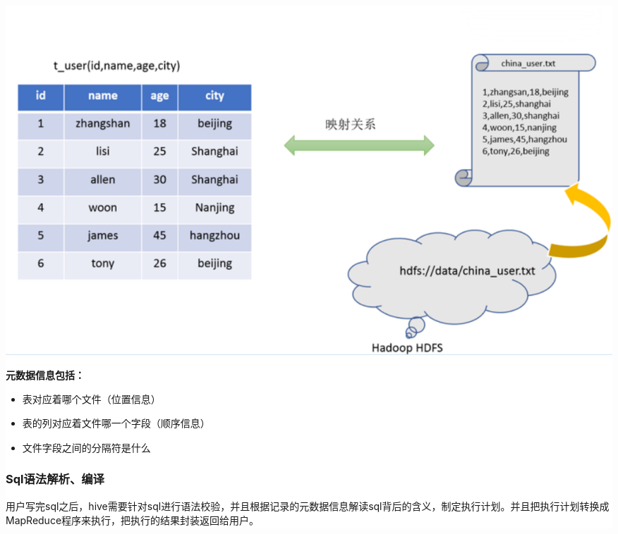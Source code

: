 ![image-20211114160419095](Images/image-20211114160419095.png)



**元数据信息包括：**

- 表对应着哪个文件（位置信息）

- 表的列对应着文件哪一个字段（顺序信息）

- 文件字段之间的分隔符是什么

### Sql语法解析、编译

用户写完sql之后，hive需要针对sql进行语法校验，并且根据记录的元数据信息解读sql背后的含义，制定执行计划。并且把执行计划转换成MapReduce程序来执行，把执行的结果封装返回给用户。

